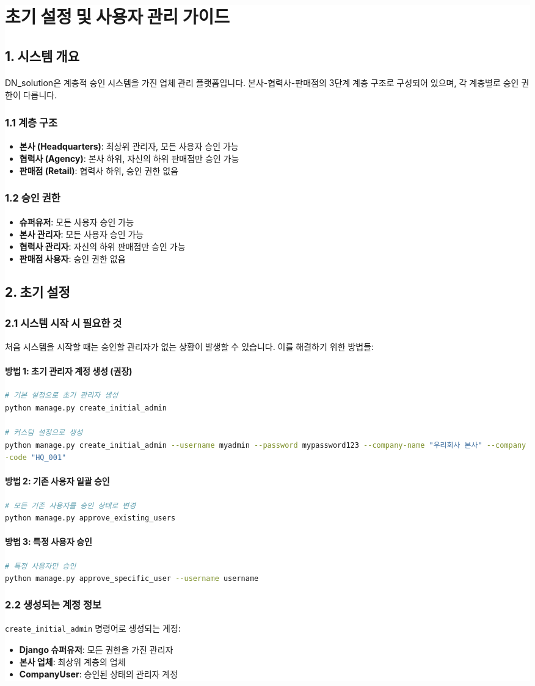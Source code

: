 # 초기 설정 및 사용자 관리 가이드

## 1. 시스템 개요

DN_solution은 계층적 승인 시스템을 가진 업체 관리 플랫폼입니다. 본사-협력사-판매점의 3단계 계층 구조로 구성되어 있으며, 각 계층별로 승인 권한이 다릅니다.

### 1.1 계층 구조
- **본사 (Headquarters)**: 최상위 관리자, 모든 사용자 승인 가능
- **협력사 (Agency)**: 본사 하위, 자신의 하위 판매점만 승인 가능
- **판매점 (Retail)**: 협력사 하위, 승인 권한 없음

### 1.2 승인 권한
- **슈퍼유저**: 모든 사용자 승인 가능
- **본사 관리자**: 모든 사용자 승인 가능
- **협력사 관리자**: 자신의 하위 판매점만 승인 가능
- **판매점 사용자**: 승인 권한 없음

## 2. 초기 설정

### 2.1 시스템 시작 시 필요한 것

처음 시스템을 시작할 때는 승인할 관리자가 없는 상황이 발생할 수 있습니다. 이를 해결하기 위한 방법들:

#### 방법 1: 초기 관리자 계정 생성 (권장)
```bash
# 기본 설정으로 초기 관리자 생성
python manage.py create_initial_admin

# 커스텀 설정으로 생성
python manage.py create_initial_admin --username myadmin --password mypassword123 --company-name "우리회사 본사" --company-code "HQ_001"
```

#### 방법 2: 기존 사용자 일괄 승인
```bash
# 모든 기존 사용자를 승인 상태로 변경
python manage.py approve_existing_users
```

#### 방법 3: 특정 사용자 승인
```bash
# 특정 사용자만 승인
python manage.py approve_specific_user --username username
```

### 2.2 생성되는 계정 정보

`create_initial_admin` 명령어로 생성되는 계정:
- **Django 슈퍼유저**: 모든 권한을 가진 관리자
- **본사 업체**: 최상위 계층의 업체
- **CompanyUser**: 승인된 상태의 관리자 계정
